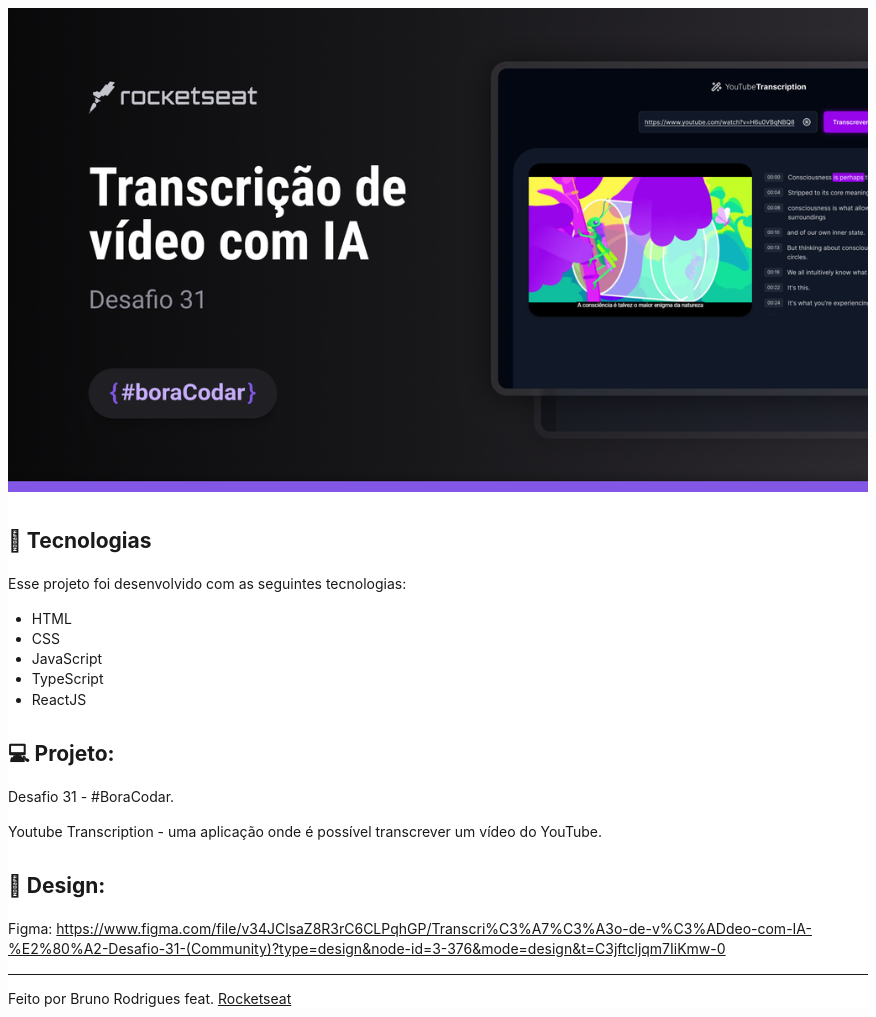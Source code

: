 <p align="center">
  <img alt="" src="/public/Capa.png" width="100%">
</p>

## 🚀 Tecnologias

Esse projeto foi desenvolvido com as seguintes tecnologias:

- HTML
- CSS
- JavaScript
- TypeScript
- ReactJS

## 💻 Projeto:

Desafio 31 - #BoraCodar.

Youtube Transcription - uma aplicação onde é possível transcrever um vídeo do YouTube.

## 🎨 Design:

Figma: https://www.figma.com/file/v34JClsaZ8R3rC6CLPqhGP/Transcri%C3%A7%C3%A3o-de-v%C3%ADdeo-com-IA-%E2%80%A2-Desafio-31-(Community)?type=design&node-id=3-376&mode=design&t=C3jftcljqm7IiKmw-0

---

Feito por Bruno Rodrigues feat. [Rocketseat](https://rocketseat.com.br)
